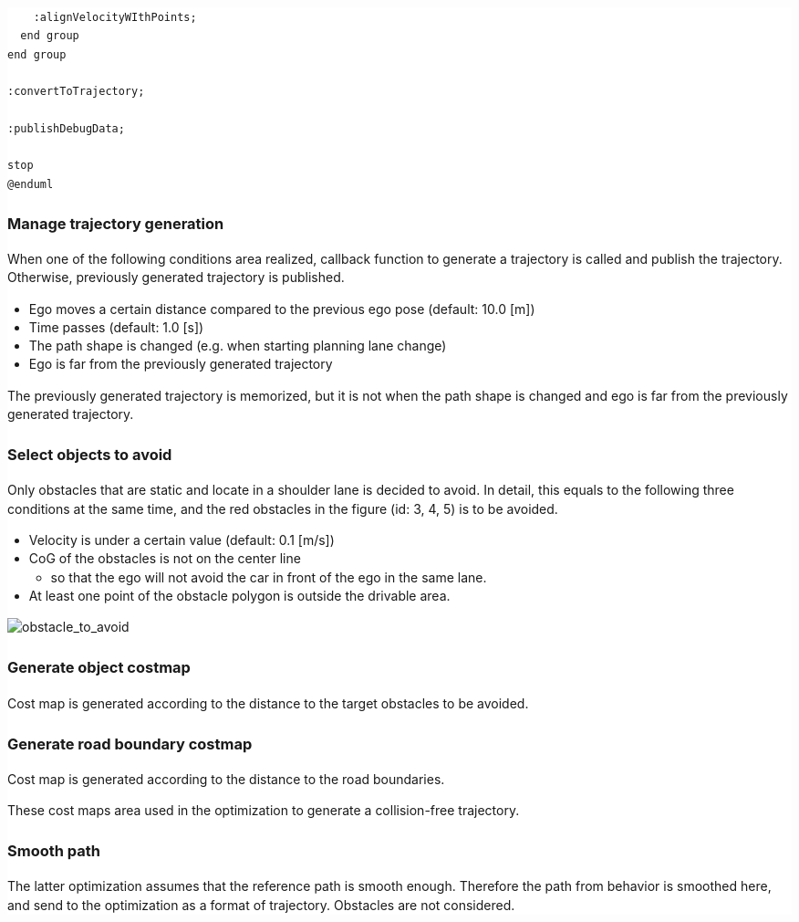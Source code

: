 ```plantuml
    :alignVelocityWIthPoints;
  end group
end group

:convertToTrajectory;

:publishDebugData;

stop
@enduml
```

### Manage trajectory generation

When one of the following conditions area realized, callback function to generate a trajectory is called and publish the trajectory.
Otherwise, previously generated trajectory is published.

- Ego moves a certain distance compared to the previous ego pose (default: 10.0 [m])
- Time passes (default: 1.0 [s])
- The path shape is changed (e.g. when starting planning lane change)
- Ego is far from the previously generated trajectory

The previously generated trajectory is memorized, but it is not when the path shape is changed and ego is far from the previously generated trajectory.

### Select objects to avoid

Only obstacles that are static and locate in a shoulder lane is decided to avoid.
In detail, this equals to the following three conditions at the same time, and the red obstacles in the figure (id: 3, 4, 5) is to be avoided.

- Velocity is under a certain value (default: 0.1 [m/s])
- CoG of the obstacles is not on the center line
  - so that the ego will not avoid the car in front of the ego in the same lane.
- At least one point of the obstacle polygon is outside the drivable area.

![obstacle_to_avoid](./media/obstacle_to_avoid.drawio.svg)

### Generate object costmap

Cost map is generated according to the distance to the target obstacles to be avoided.

### Generate road boundary costmap

Cost map is generated according to the distance to the road boundaries.

These cost maps area used in the optimization to generate a collision-free trajectory.

### Smooth path

The latter optimization assumes that the reference path is smooth enough.
Therefore the path from behavior is smoothed here, and send to the optimization as a format of trajectory.
Obstacles are not considered.
